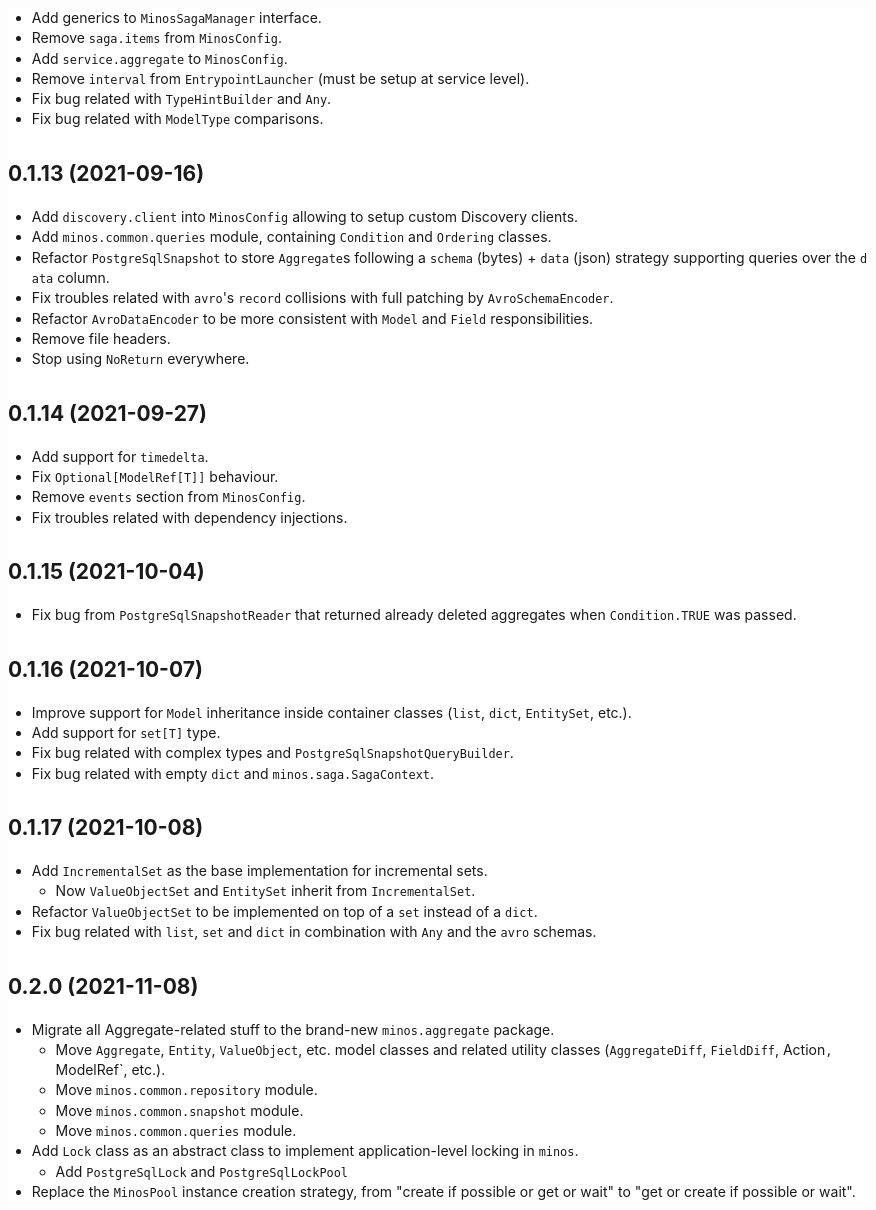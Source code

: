 * Add generics to `MinosSagaManager` interface.
* Remove `saga.items` from `MinosConfig`.
* Add `service.aggregate` to `MinosConfig`.
* Remove `interval` from `EntrypointLauncher` (must be setup at service level).
* Fix bug related with `TypeHintBuilder` and `Any`.
* Fix bug related with `ModelType` comparisons.

0.1.13 (2021-09-16)
--------------------

* Add `discovery.client` into `MinosConfig` allowing to setup custom Discovery clients.
* Add `minos.common.queries` module, containing `Condition` and `Ordering` classes.
* Refactor `PostgreSqlSnapshot` to store `Aggregate`s following a `schema` (bytes) + `data` (json) strategy supporting queries over the `data` column.
* Fix troubles related with `avro`'s `record` collisions with full patching by `AvroSchemaEncoder`.
* Refactor `AvroDataEncoder` to be more consistent with `Model` and `Field` responsibilities.
* Remove file headers.
* Stop using `NoReturn` everywhere.

0.1.14 (2021-09-27)
--------------------

* Add support for `timedelta`.
* Fix `Optional[ModelRef[T]]` behaviour.
* Remove `events` section from `MinosConfig`.
* Fix troubles related with dependency injections.

0.1.15 (2021-10-04)
--------------------

* Fix bug from `PostgreSqlSnapshotReader` that returned already deleted aggregates when `Condition.TRUE` was passed.

0.1.16 (2021-10-07)
--------------------

* Improve support for `Model` inheritance inside container classes (`list`, `dict`, `EntitySet`, etc.).
* Add support for `set[T]` type.
* Fix bug related with complex types and `PostgreSqlSnapshotQueryBuilder`.
* Fix bug related with empty `dict` and `minos.saga.SagaContext`.

0.1.17 (2021-10-08)
--------------------

* Add `IncrementalSet` as the base implementation for incremental sets.
  * Now `ValueObjectSet` and `EntitySet` inherit from `IncrementalSet`.
* Refactor `ValueObjectSet` to be implemented on top of a `set` instead of a `dict`.
* Fix bug related with `list`, `set` and `dict` in combination with `Any` and the `avro` schemas.

0.2.0 (2021-11-08)
--------------------

* Migrate all Aggregate-related stuff to the brand-new `minos.aggregate` package.
  * Move `Aggregate`, `Entity`, `ValueObject`, etc. model classes and related utility classes (`AggregateDiff`, `FieldDiff`, Action`, `ModelRef`, etc.).
  * Move `minos.common.repository` module.
  * Move `minos.common.snapshot` module.
  * Move `minos.common.queries` module.
* Add `Lock` class as an abstract class to implement application-level locking in `minos`.
  * Add `PostgreSqlLock` and `PostgreSqlLockPool`
* Replace the `MinosPool` instance creation strategy, from "create if possible or get or wait" to "get or create if possible or wait".
